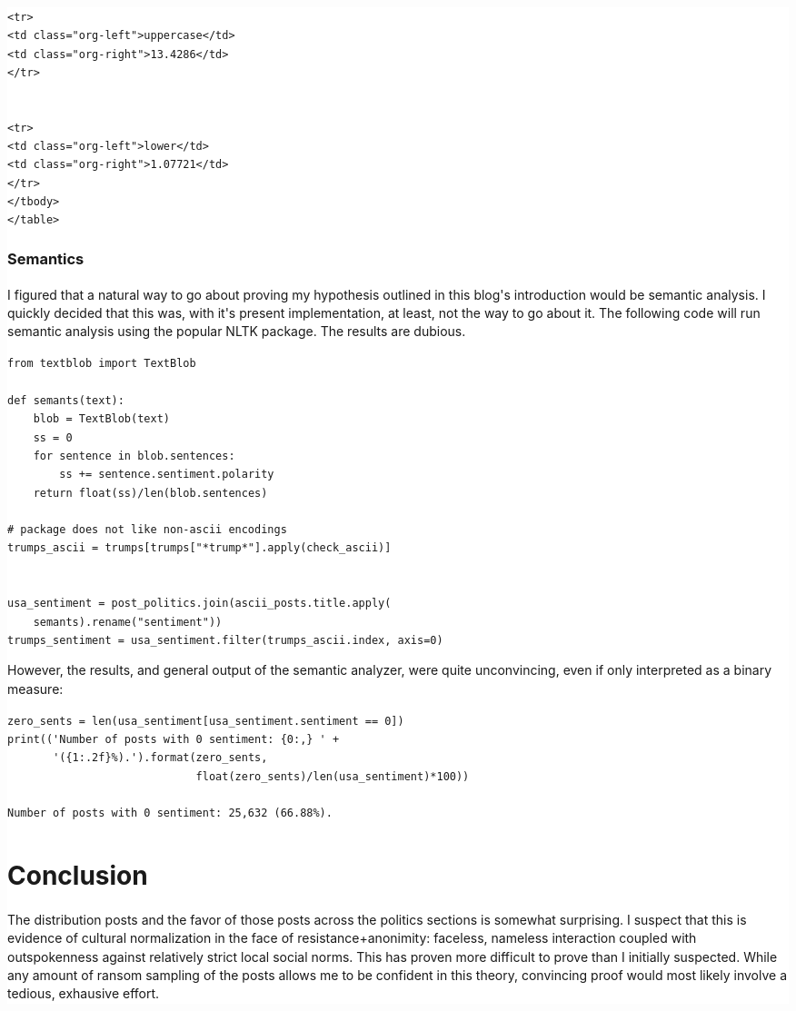     
    <tr>
    <td class="org-left">uppercase</td>
    <td class="org-right">13.4286</td>
    </tr>
    
    
    <tr>
    <td class="org-left">lower</td>
    <td class="org-right">1.07721</td>
    </tr>
    </tbody>
    </table>


### Semantics

I figured that a natural way to go about proving my hypothesis
outlined in this blog's introduction would be semantic analysis. I
quickly decided that this was, with it's present implementation, at
least, not the way to go about it. The following code will run
semantic analysis using the popular NLTK package. The results are
dubious.

    from textblob import TextBlob
    
    def semants(text):
        blob = TextBlob(text)
        ss = 0
        for sentence in blob.sentences:
            ss += sentence.sentiment.polarity
        return float(ss)/len(blob.sentences)
    
    # package does not like non-ascii encodings
    trumps_ascii = trumps[trumps["*trump*"].apply(check_ascii)]
    
    
    usa_sentiment = post_politics.join(ascii_posts.title.apply(
        semants).rename("sentiment"))
    trumps_sentiment = usa_sentiment.filter(trumps_ascii.index, axis=0)

However, the results, and general output of the semantic analyzer,
were quite unconvincing, even if only interpreted as a binary measure:

    zero_sents = len(usa_sentiment[usa_sentiment.sentiment == 0])
    print(('Number of posts with 0 sentiment: {0:,} ' + 
           '({1:.2f}%).').format(zero_sents, 
                                 float(zero_sents)/len(usa_sentiment)*100))

    Number of posts with 0 sentiment: 25,632 (66.88%).


# Conclusion

The distribution posts and the favor of those posts across the
politics sections is somewhat surprising. I suspect that this is
evidence of cultural normalization in the face of
resistance+anonimity: faceless, nameless interaction coupled with
outspokenness against relatively strict local social norms. This has
proven more difficult to prove than I initially suspected. While any
amount of ransom sampling of the posts allows me to be confident in
this theory, convincing proof would most likely involve a tedious,
exhausive effort.
